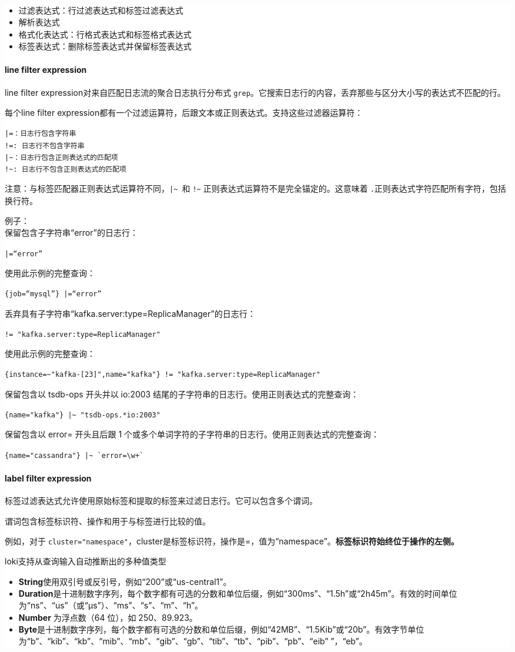 - 过滤表达式：行过滤表达式和标签过滤表达式
- 解析表达式
- 格式化表达式：行格式表达式和标签格式表达式
- 标签表达式：删除标签表达式并保留标签表达式

#### line filter expression
line filter expression对来自匹配日志流的聚合日志执行分布式 ```grep```。它搜索日志行的内容，丢弃那些与区分大小写的表达式不匹配的行。

每个line filter expression都有一个过滤运算符，后跟文本或正则表达式。支持这些过滤器运算符：
```
|=：日志行包含字符串
!=: 日志行不包含字符串
|~：日志行包含正则表达式的匹配项
!~: 日志行不包含正则表达式的匹配项
```
注意：与标签匹配器正则表达式运算符不同，```|~ ```和 ```!~``` 正则表达式运算符不是完全锚定的。这意味着 ```.```正则表达式字符匹配所有字符，包括换行符。

例子：  
保留包含子字符串“error”的日志行：
```
|=“error”
```
使用此示例的完整查询：
```
{job=“mysql”} |=“error”
```

丢弃具有子字符串“kafka.server:type=ReplicaManager”的日志行：
```
!= "kafka.server:type=ReplicaManager"
```
使用此示例的完整查询：
```
{instance=~"kafka-[23]",name="kafka"} != "kafka.server:type=ReplicaManager"
```
保留包含以 tsdb-ops 开头并以 io:2003 结尾的子字符串的日志行。使用正则表达式的完整查询：
```
{name="kafka"} |~ "tsdb-ops.*io:2003"
```
保留包含以 error= 开头且后跟 1 个或多个单词字符的子字符串的日志行。使用正则表达式的完整查询：
```
{name="cassandra"} |~ `error=\w+`
```

#### label filter expression
标签过滤表达式允许使用原始标签和提取的标签来过滤日志行。它可以包含多个谓词。

谓词包含标签标识符、操作和用于与标签进行比较的值。

例如，对于 ```cluster="namespace"```，cluster是标签标识符，操作是=，值为“namespace”。**标签标识符始终位于操作的左侧。**

loki支持从查询输入自动推断出的多种值类型  
- **String**使用双引号或反引号，例如“200”或“us-central1”。
- **Duration**是十进制数字序列，每个数字都有可选的分数和单位后缀，例如“300ms”、“1.5h”或“2h45m”。有效的时间单位为“ns”、“us”（或“μs”）、“ms”、“s”、“m”、“h”。
- **Number** 为浮点数（64 位），如 250、89.923。
- **Byte**是十进制数字序列，每个数字都有可选的分数和单位后缀，例如“42MB”、“1.5Kib”或“20b”。有效字节单位为“b”、“kib”、“kb”、“mib”、“mb”、“gib”、“gb”、“tib”、“tb”、“pib”、“pb”、“eib” ”，“eb”。  
